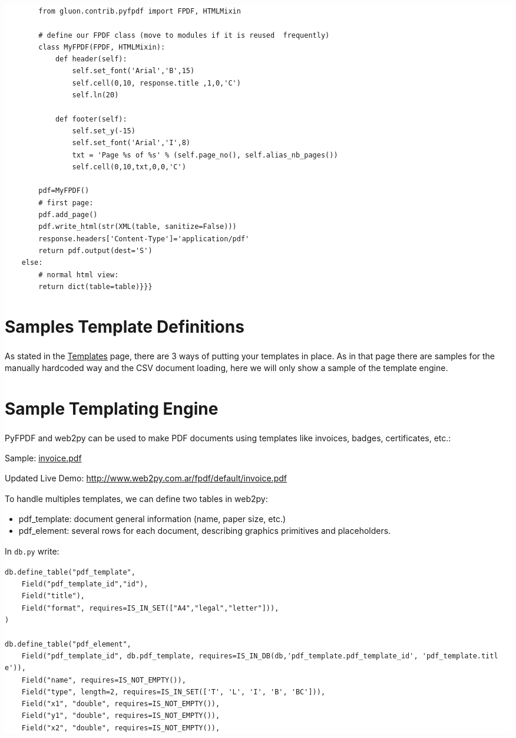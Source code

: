 ```
        from gluon.contrib.pyfpdf import FPDF, HTMLMixin

        # define our FPDF class (move to modules if it is reused  frequently)
        class MyFPDF(FPDF, HTMLMixin):
            def header(self):
                self.set_font('Arial','B',15)
                self.cell(0,10, response.title ,1,0,'C')
                self.ln(20)
                
            def footer(self):
                self.set_y(-15)
                self.set_font('Arial','I',8)
                txt = 'Page %s of %s' % (self.page_no(), self.alias_nb_pages())
                self.cell(0,10,txt,0,0,'C')
                    
        pdf=MyFPDF()
        # first page:
        pdf.add_page()
        pdf.write_html(str(XML(table, sanitize=False)))
        response.headers['Content-Type']='application/pdf'
        return pdf.output(dest='S')
    else:
        # normal html view:
        return dict(table=table)}}}
```


# Samples Template Definitions #

As stated in the [Templates](Templates.md) page, there are 3 ways of putting your templates in place. As in that page there are samples for the manually hardcoded way and the CSV document loading, here we will only show a sample of the template engine.



# Sample Templating Engine #

PyFPDF and web2py can be used to make PDF documents using templates like invoices, badges, certificates, etc.:

Sample: [invoice.pdf](http://pyfpdf.googlecode.com/files/invoice.pdf)

Updated Live Demo: http://www.web2py.com.ar/fpdf/default/invoice.pdf

To handle multiples templates, we can define two tables in web2py:

  * pdf\_template: document general information (name, paper size, etc.)
  * pdf\_element: several rows for each document, describing graphics primitives and placeholders.

In `db.py` write:
```
db.define_table("pdf_template",
    Field("pdf_template_id","id"),
    Field("title"),
    Field("format", requires=IS_IN_SET(["A4","legal","letter"])),
)

db.define_table("pdf_element",
    Field("pdf_template_id", db.pdf_template, requires=IS_IN_DB(db,'pdf_template.pdf_template_id', 'pdf_template.title')),
    Field("name", requires=IS_NOT_EMPTY()),
    Field("type", length=2, requires=IS_IN_SET(['T', 'L', 'I', 'B', 'BC'])),
    Field("x1", "double", requires=IS_NOT_EMPTY()),
    Field("y1", "double", requires=IS_NOT_EMPTY()),
    Field("x2", "double", requires=IS_NOT_EMPTY()),
```